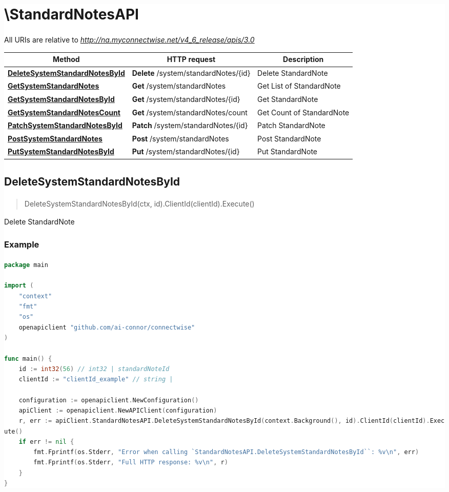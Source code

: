 # \StandardNotesAPI

All URIs are relative to *http://na.myconnectwise.net/v4_6_release/apis/3.0*

Method | HTTP request | Description
------------- | ------------- | -------------
[**DeleteSystemStandardNotesById**](StandardNotesAPI.md#DeleteSystemStandardNotesById) | **Delete** /system/standardNotes/{id} | Delete StandardNote
[**GetSystemStandardNotes**](StandardNotesAPI.md#GetSystemStandardNotes) | **Get** /system/standardNotes | Get List of StandardNote
[**GetSystemStandardNotesById**](StandardNotesAPI.md#GetSystemStandardNotesById) | **Get** /system/standardNotes/{id} | Get StandardNote
[**GetSystemStandardNotesCount**](StandardNotesAPI.md#GetSystemStandardNotesCount) | **Get** /system/standardNotes/count | Get Count of StandardNote
[**PatchSystemStandardNotesById**](StandardNotesAPI.md#PatchSystemStandardNotesById) | **Patch** /system/standardNotes/{id} | Patch StandardNote
[**PostSystemStandardNotes**](StandardNotesAPI.md#PostSystemStandardNotes) | **Post** /system/standardNotes | Post StandardNote
[**PutSystemStandardNotesById**](StandardNotesAPI.md#PutSystemStandardNotesById) | **Put** /system/standardNotes/{id} | Put StandardNote



## DeleteSystemStandardNotesById

> DeleteSystemStandardNotesById(ctx, id).ClientId(clientId).Execute()

Delete StandardNote

### Example

```go
package main

import (
	"context"
	"fmt"
	"os"
	openapiclient "github.com/ai-connor/connectwise"
)

func main() {
	id := int32(56) // int32 | standardNoteId
	clientId := "clientId_example" // string | 

	configuration := openapiclient.NewConfiguration()
	apiClient := openapiclient.NewAPIClient(configuration)
	r, err := apiClient.StandardNotesAPI.DeleteSystemStandardNotesById(context.Background(), id).ClientId(clientId).Execute()
	if err != nil {
		fmt.Fprintf(os.Stderr, "Error when calling `StandardNotesAPI.DeleteSystemStandardNotesById``: %v\n", err)
		fmt.Fprintf(os.Stderr, "Full HTTP response: %v\n", r)
	}
}
```
